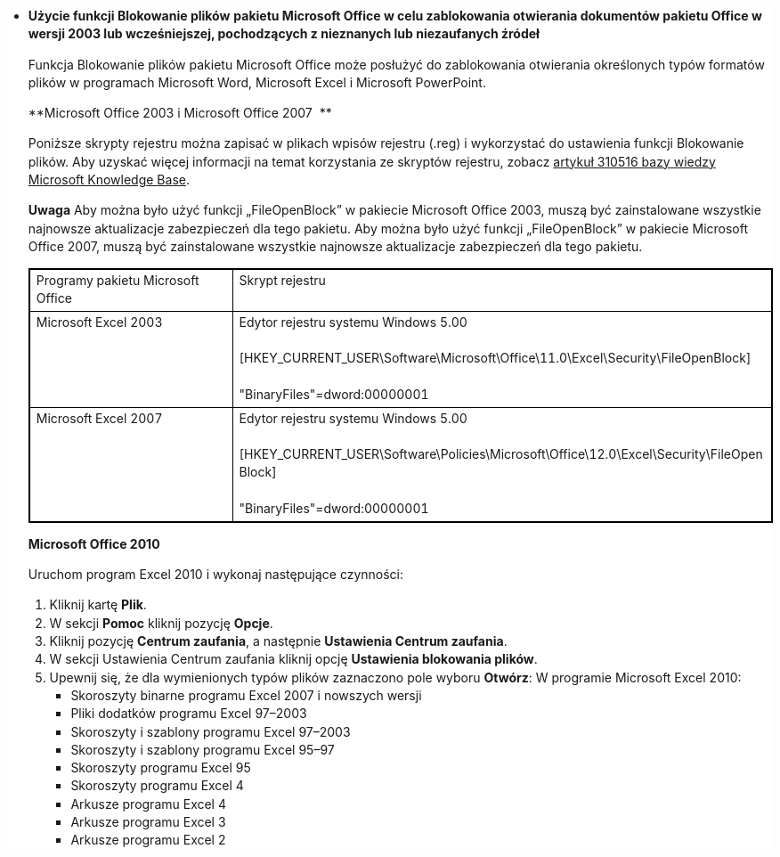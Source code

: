 
-   **Użycie funkcji Blokowanie plików** **pakietu Microsoft Office w celu zablokowania otwierania dokumentów pakietu Office w wersji 2003 lub wcześniejszej, pochodzących z nieznanych lub niezaufanych źródeł**

    Funkcja Blokowanie plików pakietu Microsoft Office może posłużyć do zablokowania otwierania określonych typów formatów plików w programach Microsoft Word, Microsoft Excel i Microsoft PowerPoint.

    **Microsoft Office 2003 i Microsoft Office 2007  **

    Poniższe skrypty rejestru można zapisać w plikach wpisów rejestru (.reg) i wykorzystać do ustawienia funkcji Blokowanie plików. Aby uzyskać więcej informacji na temat korzystania ze skryptów rejestru, zobacz [artykuł 310516 bazy wiedzy Microsoft Knowledge Base](http://support.microsoft.com/kb/310516).

    **Uwaga** Aby można było użyć funkcji „FileOpenBlock” w pakiecie Microsoft Office 2003, muszą być zainstalowane wszystkie najnowsze aktualizacje zabezpieczeń dla tego pakietu. Aby można było użyć funkcji „FileOpenBlock” w pakiecie Microsoft Office 2007, muszą być zainstalowane wszystkie najnowsze aktualizacje zabezpieczeń dla tego pakietu.

 
    <table style="border:1px solid black;">
    <tbody>
    <tr class="odd">
    <td style="border:1px solid black;">Programy pakietu Microsoft Office</td>
    <td style="border:1px solid black;">Skrypt rejestru</td>
    </tr>
    <tr class="even">
    <td style="border:1px solid black;">Microsoft Excel 2003</td>
    <td style="border:1px solid black;">Edytor rejestru systemu Windows 5.00<br />
    <br />
    [HKEY_CURRENT_USER\Software\Microsoft\Office\11.0\Excel\Security\FileOpenBlock]<br />
    <br />
    &quot;BinaryFiles&quot;=dword:00000001<br />
    </td>
    </tr>
    <tr class="odd">
    <td style="border:1px solid black;">Microsoft Excel 2007</td>
    <td style="border:1px solid black;">Edytor rejestru systemu Windows 5.00<br />
    <br />
    [HKEY_CURRENT_USER\Software\Policies\Microsoft\Office\12.0\Excel\Security\FileOpenBlock]<br />
    <br />
    &quot;BinaryFiles&quot;=dword:00000001</td>
    </tr>
    </tbody>
    </table>
 

    **Microsoft Office 2010** 

    Uruchom program Excel 2010 i wykonaj następujące czynności:

    1.  Kliknij kartę **Plik**.
    2.  W sekcji **Pomoc** kliknij pozycję **Opcje**.
    3.  Kliknij pozycję **Centrum zaufania**, a następnie **Ustawienia Centrum zaufania**.
    4.  W sekcji Ustawienia Centrum zaufania kliknij opcję **Ustawienia blokowania plików**.
    5.  Upewnij się, że dla wymienionych typów plików zaznaczono pole wyboru **Otwórz**:
        W programie Microsoft Excel 2010:
        - Skoroszyty binarne programu Excel 2007 i nowszych wersji
        - Pliki dodatków programu Excel 97–2003
        - Skoroszyty i szablony programu Excel 97–2003
        - Skoroszyty i szablony programu Excel 95–97
        - Skoroszyty programu Excel 95
        - Skoroszyty programu Excel 4
        - Arkusze programu Excel 4
        - Arkusze programu Excel 3
        - Arkusze programu Excel 2